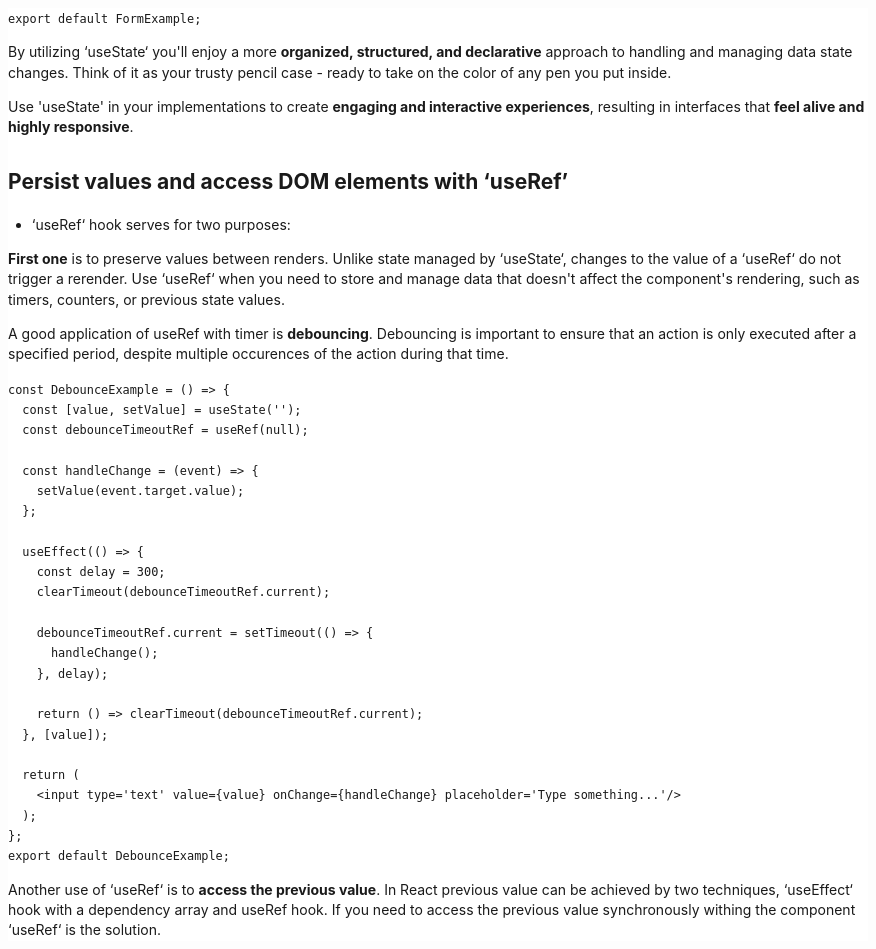 ```
export default FormExample;
```

By utilizing ‘useState‘ you'll enjoy a more **organized, structured, and declarative** approach to handling and managing data state changes. Think of it as your trusty pencil case - ready to take on the color of any pen you put inside.

Use 'useState' in your implementations to create **engaging and interactive experiences**, resulting in interfaces that **feel alive and highly responsive**.


## Persist values and access DOM elements with ‘useRef’

- ‘useRef‘ hook serves for two purposes:

**First one** is to preserve values between renders. Unlike state managed by ‘useState‘, changes to the value of a ‘useRef‘ do not trigger a rerender. Use ‘useRef‘ when you need to store and manage data that doesn't affect the component's rendering, such as timers, counters, or previous state values.

A good application of useRef with timer is **debouncing**. Debouncing is important to ensure that an action is only executed after a specified period, despite multiple occurences of the action during that time.

```
const DebounceExample = () => {
  const [value, setValue] = useState('');
  const debounceTimeoutRef = useRef(null);

  const handleChange = (event) => {
    setValue(event.target.value);
  };
  
  useEffect(() => {
    const delay = 300;
    clearTimeout(debounceTimeoutRef.current);
    
    debounceTimeoutRef.current = setTimeout(() => {
      handleChange();
    }, delay);

    return () => clearTimeout(debounceTimeoutRef.current);
  }, [value]);
  
  return (
    <input type='text' value={value} onChange={handleChange} placeholder='Type something...'/>
  );
};
export default DebounceExample;
```

Another use of ‘useRef‘ is to **access the previous value**. In React previous value can be achieved by two techniques, ‘useEffect‘ hook with a dependency array and useRef hook. If you need to access the previous value synchronously withing the component ‘useRef‘ is the solution.
